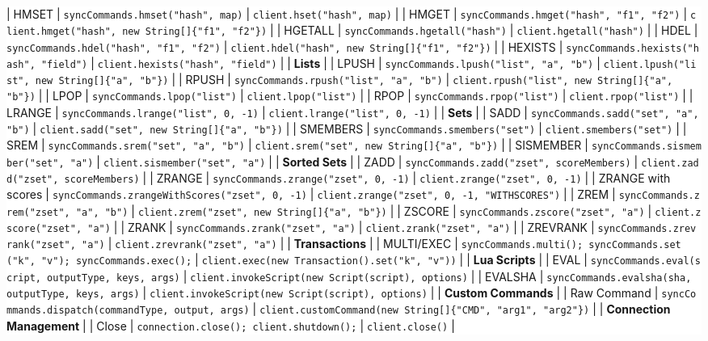 | HMSET | `syncCommands.hmset("hash", map)` | `client.hset("hash", map)` |
| HMGET | `syncCommands.hmget("hash", "f1", "f2")` | `client.hmget("hash", new String[]{"f1", "f2"})` |
| HGETALL | `syncCommands.hgetall("hash")` | `client.hgetall("hash")` |
| HDEL | `syncCommands.hdel("hash", "f1", "f2")` | `client.hdel("hash", new String[]{"f1", "f2"})` |
| HEXISTS | `syncCommands.hexists("hash", "field")` | `client.hexists("hash", "field")` |
| **Lists** |
| LPUSH | `syncCommands.lpush("list", "a", "b")` | `client.lpush("list", new String[]{"a", "b"})` |
| RPUSH | `syncCommands.rpush("list", "a", "b")` | `client.rpush("list", new String[]{"a", "b"})` |
| LPOP | `syncCommands.lpop("list")` | `client.lpop("list")` |
| RPOP | `syncCommands.rpop("list")` | `client.rpop("list")` |
| LRANGE | `syncCommands.lrange("list", 0, -1)` | `client.lrange("list", 0, -1)` |
| **Sets** |
| SADD | `syncCommands.sadd("set", "a", "b")` | `client.sadd("set", new String[]{"a", "b"})` |
| SMEMBERS | `syncCommands.smembers("set")` | `client.smembers("set")` |
| SREM | `syncCommands.srem("set", "a", "b")` | `client.srem("set", new String[]{"a", "b"})` |
| SISMEMBER | `syncCommands.sismember("set", "a")` | `client.sismember("set", "a")` |
| **Sorted Sets** |
| ZADD | `syncCommands.zadd("zset", scoreMembers)` | `client.zadd("zset", scoreMembers)` |
| ZRANGE | `syncCommands.zrange("zset", 0, -1)` | `client.zrange("zset", 0, -1)` |
| ZRANGE with scores | `syncCommands.zrangeWithScores("zset", 0, -1)` | `client.zrange("zset", 0, -1, "WITHSCORES")` |
| ZREM | `syncCommands.zrem("zset", "a", "b")` | `client.zrem("zset", new String[]{"a", "b"})` |
| ZSCORE | `syncCommands.zscore("zset", "a")` | `client.zscore("zset", "a")` |
| ZRANK | `syncCommands.zrank("zset", "a")` | `client.zrank("zset", "a")` |
| ZREVRANK | `syncCommands.zrevrank("zset", "a")` | `client.zrevrank("zset", "a")` |
| **Transactions** |
| MULTI/EXEC | `syncCommands.multi(); syncCommands.set("k", "v"); syncCommands.exec();` | `client.exec(new Transaction().set("k", "v"))` |
| **Lua Scripts** |
| EVAL | `syncCommands.eval(script, outputType, keys, args)` | `client.invokeScript(new Script(script), options)` |
| EVALSHA | `syncCommands.evalsha(sha, outputType, keys, args)` | `client.invokeScript(new Script(script), options)` |
| **Custom Commands** |
| Raw Command | `syncCommands.dispatch(commandType, output, args)` | `client.customCommand(new String[]{"CMD", "arg1", "arg2"})` |
| **Connection Management** |
| Close | `connection.close(); client.shutdown();` | `client.close()` |

